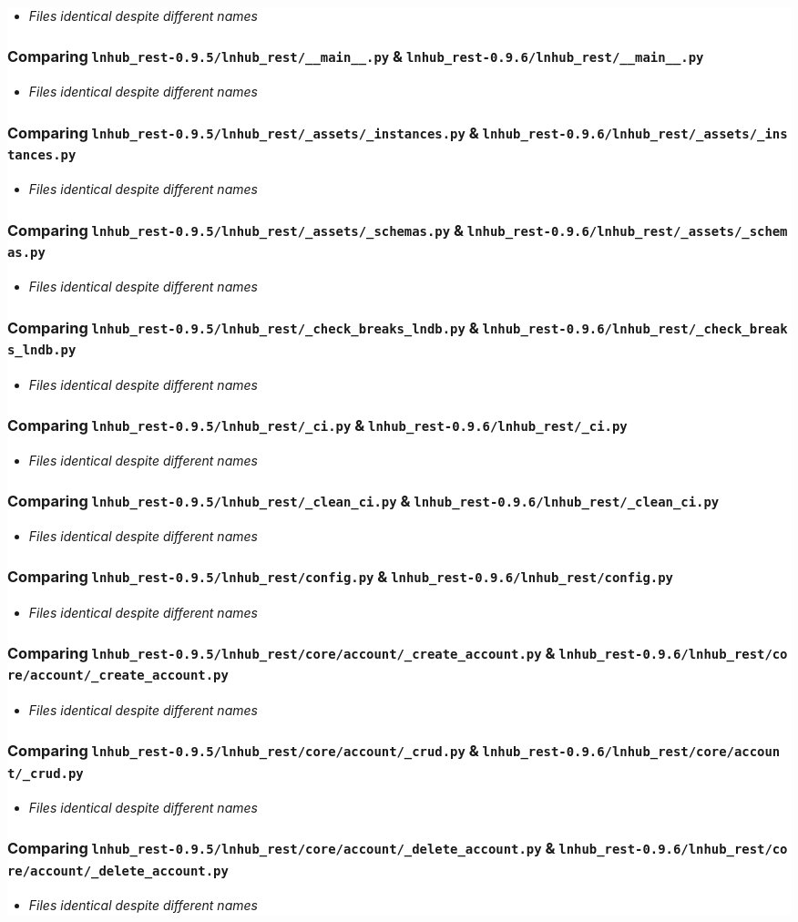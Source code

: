  * *Files identical despite different names*

### Comparing `lnhub_rest-0.9.5/lnhub_rest/__main__.py` & `lnhub_rest-0.9.6/lnhub_rest/__main__.py`

 * *Files identical despite different names*

### Comparing `lnhub_rest-0.9.5/lnhub_rest/_assets/_instances.py` & `lnhub_rest-0.9.6/lnhub_rest/_assets/_instances.py`

 * *Files identical despite different names*

### Comparing `lnhub_rest-0.9.5/lnhub_rest/_assets/_schemas.py` & `lnhub_rest-0.9.6/lnhub_rest/_assets/_schemas.py`

 * *Files identical despite different names*

### Comparing `lnhub_rest-0.9.5/lnhub_rest/_check_breaks_lndb.py` & `lnhub_rest-0.9.6/lnhub_rest/_check_breaks_lndb.py`

 * *Files identical despite different names*

### Comparing `lnhub_rest-0.9.5/lnhub_rest/_ci.py` & `lnhub_rest-0.9.6/lnhub_rest/_ci.py`

 * *Files identical despite different names*

### Comparing `lnhub_rest-0.9.5/lnhub_rest/_clean_ci.py` & `lnhub_rest-0.9.6/lnhub_rest/_clean_ci.py`

 * *Files identical despite different names*

### Comparing `lnhub_rest-0.9.5/lnhub_rest/config.py` & `lnhub_rest-0.9.6/lnhub_rest/config.py`

 * *Files identical despite different names*

### Comparing `lnhub_rest-0.9.5/lnhub_rest/core/account/_create_account.py` & `lnhub_rest-0.9.6/lnhub_rest/core/account/_create_account.py`

 * *Files identical despite different names*

### Comparing `lnhub_rest-0.9.5/lnhub_rest/core/account/_crud.py` & `lnhub_rest-0.9.6/lnhub_rest/core/account/_crud.py`

 * *Files identical despite different names*

### Comparing `lnhub_rest-0.9.5/lnhub_rest/core/account/_delete_account.py` & `lnhub_rest-0.9.6/lnhub_rest/core/account/_delete_account.py`

 * *Files identical despite different names*
